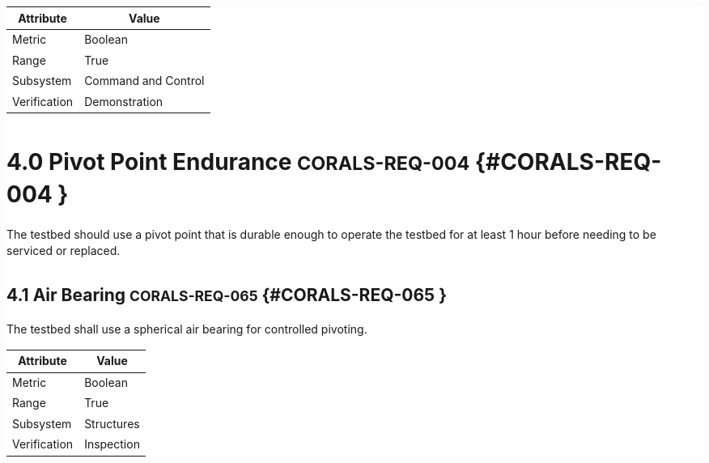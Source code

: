 | Attribute | Value |
| --------- | ----- |
| Metric | Boolean |
| Range | True |
| Subsystem | Command and Control |
| Verification | Demonstration |


# 4.0 Pivot Point Endurance <small>CORALS-REQ-004</small> {#CORALS-REQ-004 }

The testbed should use a pivot point that is durable enough to operate the testbed for at least 1 hour before needing to be serviced or replaced.


## 4.1 Air Bearing <small>CORALS-REQ-065</small> {#CORALS-REQ-065 }

The testbed shall use a spherical air bearing for controlled pivoting.

| Attribute | Value |
| --------- | ----- |
| Metric | Boolean |
| Range | True |
| Subsystem | Structures |
| Verification | Inspection |



